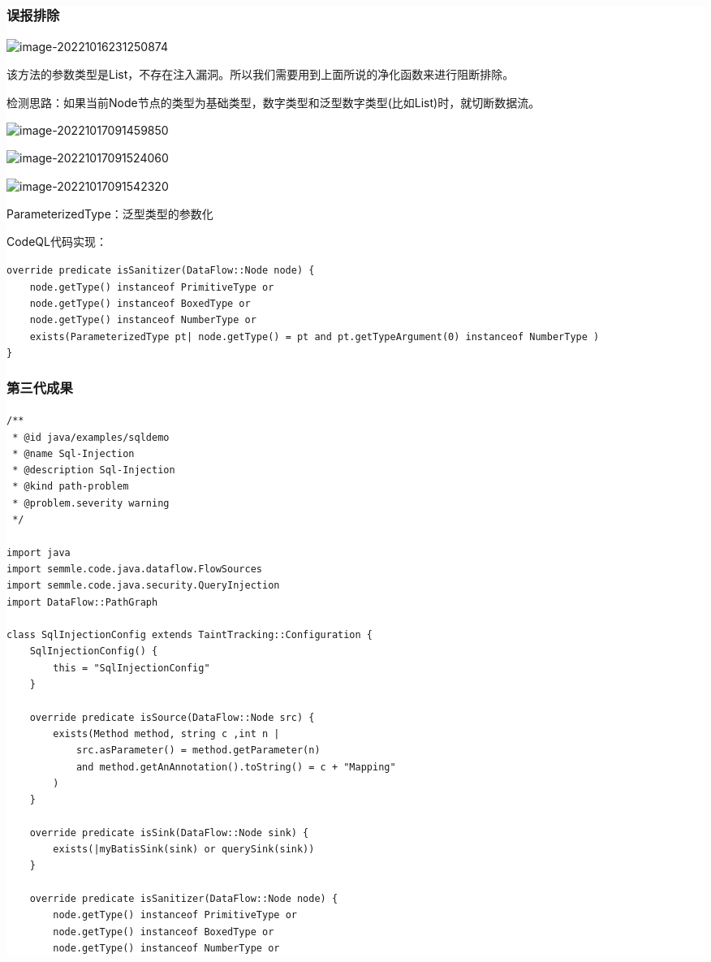 ###  误报排除


![image-20221016231250874](https://wiki-oss.s3.cn-north-1.jdcloud-oss.com/2022/10/d9cc7e9cfe5f622c5e2fa710f402c889.png )

该方法的参数类型是List<Long>，不存在注入漏洞。所以我们需要用到上面所说的净化函数来进行阻断排除。

检测思路：如果当前Node节点的类型为基础类型，数字类型和泛型数字类型(比如List)时，就切断数据流。

![image-20221017091459850](https://wiki-oss.s3.cn-north-1.jdcloud-oss.com/2022/10/3047223b42784f753ee5ff096fa81cf7.png )

![image-20221017091524060](https://wiki-oss.s3.cn-north-1.jdcloud-oss.com/2022/10/724000043079b8c816c43c61761cac4a.png )

![image-20221017091542320](https://wiki-oss.s3.cn-north-1.jdcloud-oss.com/2022/10/f4e136f09b98bb6050bce8bb401bc6be.png )

ParameterizedType：泛型类型的参数化

CodeQL代码实现：

```
override predicate isSanitizer(DataFlow::Node node) {
    node.getType() instanceof PrimitiveType or
    node.getType() instanceof BoxedType or
    node.getType() instanceof NumberType or
    exists(ParameterizedType pt| node.getType() = pt and pt.getTypeArgument(0) instanceof NumberType )
}
```

###  第三代成果


```
/**
 * @id java/examples/sqldemo
 * @name Sql-Injection
 * @description Sql-Injection
 * @kind path-problem
 * @problem.severity warning
 */
  
import java
import semmle.code.java.dataflow.FlowSources
import semmle.code.java.security.QueryInjection
import DataFlow::PathGraph
  
class SqlInjectionConfig extends TaintTracking::Configuration {
    SqlInjectionConfig() { 
        this = "SqlInjectionConfig" 
    }
  
    override predicate isSource(DataFlow::Node src) { 
        exists(Method method, string c ,int n | 
            src.asParameter() = method.getParameter(n)
            and method.getAnAnnotation().toString() = c + "Mapping"
        )
    }
  
    override predicate isSink(DataFlow::Node sink) {
        exists(|myBatisSink(sink) or querySink(sink))
    }
  
    override predicate isSanitizer(DataFlow::Node node) {
        node.getType() instanceof PrimitiveType or
        node.getType() instanceof BoxedType or
        node.getType() instanceof NumberType or
```